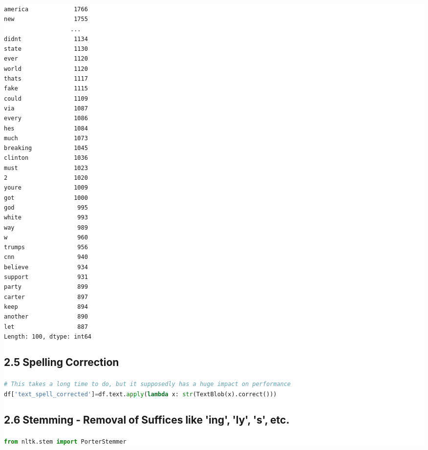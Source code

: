     america             1766
    new                 1755
                       ...  
    didnt               1134
    state               1130
    ever                1120
    world               1120
    thats               1117
    fake                1115
    could               1109
    via                 1087
    every               1086
    hes                 1084
    much                1073
    breaking            1045
    clinton             1036
    must                1023
    2                   1020
    youre               1009
    got                 1000
    god                  995
    white                993
    way                  989
    w                    960
    trumps               956
    cnn                  940
    believe              934
    support              931
    party                899
    carter               897
    keep                 894
    another              890
    let                  887
    Length: 100, dtype: int64



## 2.5 Spelling Correction


```python
# This takes a long time to do, but it supposedly has a huge impact on performance
df['text_spell_corrected']=df.text.apply(lambda x: str(TextBlob(x).correct()))
```

## 2.6 Stemming - Removal of Suffices like 'ing', 'ly', 's', etc.


```python
from nltk.stem import PorterStemmer
```

